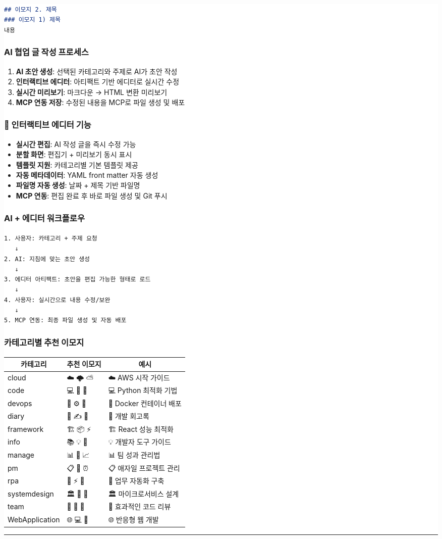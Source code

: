 ```markdown
## 이모지 2. 제목
### 이모지 1) 제목
내용
```

### **AI 협업 글 작성 프로세스**
1. **AI 초안 생성**: 선택된 카테고리와 주제로 AI가 초안 작성
2. **인터랙티브 에디터**: 아티팩트 기반 에디터로 실시간 수정
3. **실시간 미리보기**: 마크다운 → HTML 변환 미리보기
4. **MCP 연동 저장**: 수정된 내용을 MCP로 파일 생성 및 배포

### **🔧 인터랙티브 에디터 기능**
- **실시간 편집**: AI 작성 글을 즉시 수정 가능
- **분할 화면**: 편집기 + 미리보기 동시 표시
- **템플릿 지원**: 카테고리별 기본 템플릿 제공
- **자동 메타데이터**: YAML front matter 자동 생성
- **파일명 자동 생성**: 날짜 + 제목 기반 파일명
- **MCP 연동**: 편집 완료 후 바로 파일 생성 및 Git 푸시

### **AI + 에디터 워크플로우**
```
1. 사용자: 카테고리 + 주제 요청
   ↓
2. AI: 지침에 맞는 초안 생성
   ↓
3. 에디터 아티팩트: 초안을 편집 가능한 형태로 로드
   ↓
4. 사용자: 실시간으로 내용 수정/보완
   ↓
5. MCP 연동: 최종 파일 생성 및 자동 배포
```

### **카테고리별 추천 이모지**
| 카테고리 | 추천 이모지 | 예시 |
|---------|-----------|-----|
| cloud | ☁️ 🌩️ ⛅ | ☁️ AWS 시작 가이드 |
| code | 💻 🔧 📝 | 💻 Python 최적화 기법 |
| devops | 🚀 ⚙️ 🔄 | 🚀 Docker 컨테이너 배포 |
| diary | 📔 ✍️ 🤔 | 📔 개발 회고록 |
| framework | 🏗️ 📦 ⚡ | 🏗️ React 성능 최적화 |
| info | 📚 💡 🧐 | 💡 개발자 도구 가이드 |
| manage | 📊 👥 📈 | 📊 팀 성과 관리법 |
| pm | 📋 🎯 ⏰ | 📋 애자일 프로젝트 관리 |
| rpa | 🤖 ⚡ 🔄 | 🤖 업무 자동화 구축 |
| systemdesign | 🏛️ 📐 🔗 | 🏛️ 마이크로서비스 설계 |
| team | 👥 🤝 💬 | 👥 효과적인 코드 리뷰 |
| WebApplication | 🌐 💻 📱 | 🌐 반응형 웹 개발 |

---